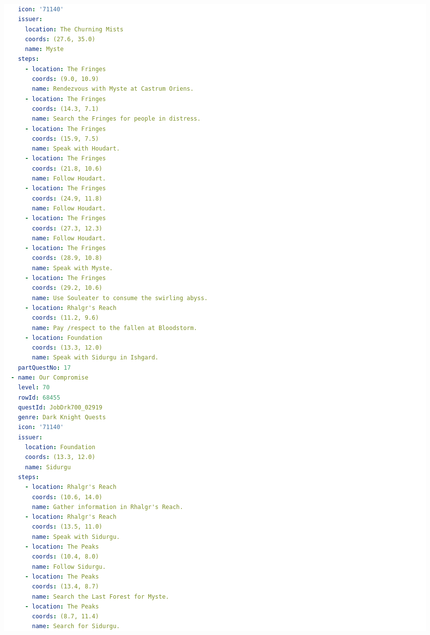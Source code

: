 ```yaml
    icon: '71140'
    issuer:
      location: The Churning Mists
      coords: (27.6, 35.0)
      name: Myste
    steps:
      - location: The Fringes
        coords: (9.0, 10.9)
        name: Rendezvous with Myste at Castrum Oriens.
      - location: The Fringes
        coords: (14.3, 7.1)
        name: Search the Fringes for people in distress.
      - location: The Fringes
        coords: (15.9, 7.5)
        name: Speak with Houdart.
      - location: The Fringes
        coords: (21.8, 10.6)
        name: Follow Houdart.
      - location: The Fringes
        coords: (24.9, 11.8)
        name: Follow Houdart.
      - location: The Fringes
        coords: (27.3, 12.3)
        name: Follow Houdart.
      - location: The Fringes
        coords: (28.9, 10.8)
        name: Speak with Myste.
      - location: The Fringes
        coords: (29.2, 10.6)
        name: Use Souleater to consume the swirling abyss.
      - location: Rhalgr's Reach
        coords: (11.2, 9.6)
        name: Pay /respect to the fallen at Bloodstorm.
      - location: Foundation
        coords: (13.3, 12.0)
        name: Speak with Sidurgu in Ishgard.
    partQuestNo: 17
  - name: Our Compromise
    level: 70
    rowId: 68455
    questId: JobDrk700_02919
    genre: Dark Knight Quests
    icon: '71140'
    issuer:
      location: Foundation
      coords: (13.3, 12.0)
      name: Sidurgu
    steps:
      - location: Rhalgr's Reach
        coords: (10.6, 14.0)
        name: Gather information in Rhalgr's Reach.
      - location: Rhalgr's Reach
        coords: (13.5, 11.0)
        name: Speak with Sidurgu.
      - location: The Peaks
        coords: (10.4, 8.0)
        name: Follow Sidurgu.
      - location: The Peaks
        coords: (13.4, 8.7)
        name: Search the Last Forest for Myste.
      - location: The Peaks
        coords: (8.7, 11.4)
        name: Search for Sidurgu.
```